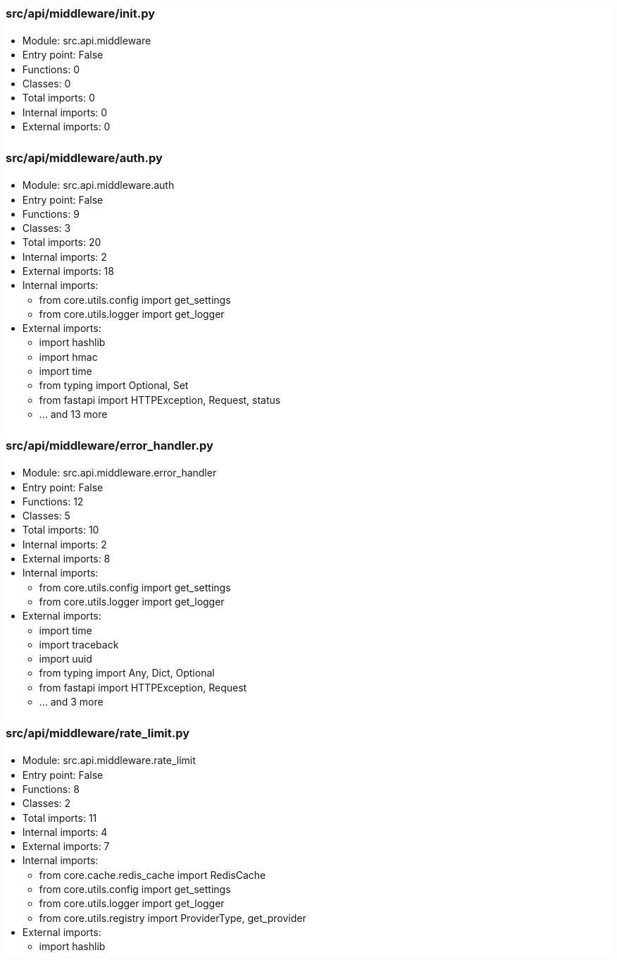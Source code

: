 ### src/api/middleware/__init__.py
- Module: src.api.middleware
- Entry point: False
- Functions: 0
- Classes: 0
- Total imports: 0
- Internal imports: 0
- External imports: 0

### src/api/middleware/auth.py
- Module: src.api.middleware.auth
- Entry point: False
- Functions: 9
- Classes: 3
- Total imports: 20
- Internal imports: 2
- External imports: 18
- Internal imports:
  - from core.utils.config import get_settings
  - from core.utils.logger import get_logger
- External imports:
  - import hashlib
  - import hmac
  - import time
  - from typing import Optional, Set
  - from fastapi import HTTPException, Request, status
  - ... and 13 more

### src/api/middleware/error_handler.py
- Module: src.api.middleware.error_handler
- Entry point: False
- Functions: 12
- Classes: 5
- Total imports: 10
- Internal imports: 2
- External imports: 8
- Internal imports:
  - from core.utils.config import get_settings
  - from core.utils.logger import get_logger
- External imports:
  - import time
  - import traceback
  - import uuid
  - from typing import Any, Dict, Optional
  - from fastapi import HTTPException, Request
  - ... and 3 more

### src/api/middleware/rate_limit.py
- Module: src.api.middleware.rate_limit
- Entry point: False
- Functions: 8
- Classes: 2
- Total imports: 11
- Internal imports: 4
- External imports: 7
- Internal imports:
  - from core.cache.redis_cache import RedisCache
  - from core.utils.config import get_settings
  - from core.utils.logger import get_logger
  - from core.utils.registry import ProviderType, get_provider
- External imports:
  - import hashlib